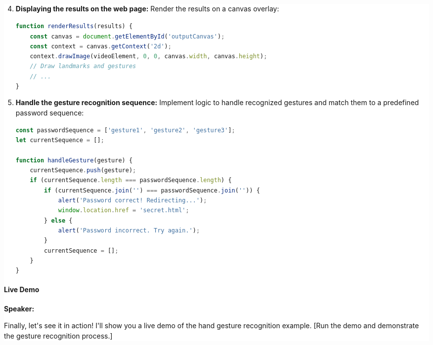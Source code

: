 4. **Displaying the results on the web page:**
   Render the results on a canvas overlay:

    ```javascript
    function renderResults(results) {
        const canvas = document.getElementById('outputCanvas');
        const context = canvas.getContext('2d');
        context.drawImage(videoElement, 0, 0, canvas.width, canvas.height);
        // Draw landmarks and gestures
        // ...
    }
    ```

5. **Handle the gesture recognition sequence:**
   Implement logic to handle recognized gestures and match them to a predefined password sequence:

    ```javascript
    const passwordSequence = ['gesture1', 'gesture2', 'gesture3'];
    let currentSequence = [];

    function handleGesture(gesture) {
        currentSequence.push(gesture);
        if (currentSequence.length === passwordSequence.length) {
            if (currentSequence.join('') === passwordSequence.join('')) {
                alert('Password correct! Redirecting...');
                window.location.href = 'secret.html';
            } else {
                alert('Password incorrect. Try again.');
            }
            currentSequence = [];
        }
    }
    ```

#### Live Demo

**Speaker:**

Finally, let's see it in action! I'll show you a live demo of the hand gesture recognition example. [Run the demo and demonstrate the gesture recognition process.]
